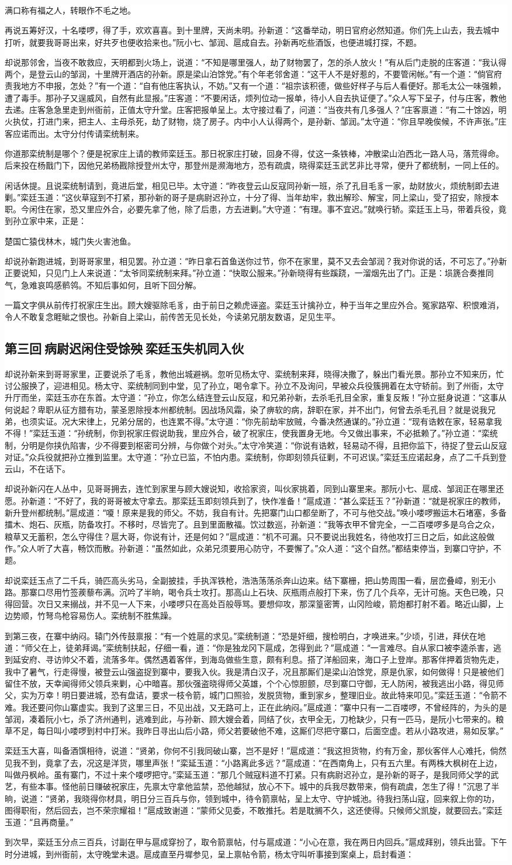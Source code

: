 满口称有福之人，转眼作不毛之地。  

再说五筹好汉，十名喽啰，得了手，欢欢喜喜。到十里牌，天尚未明。孙新道：“这番举动，明日官府必然知道。你们先上山去，我去城中打听，就要我哥哥出来，好共歹也便收拾来也。”阮小七、邹润、扈成自去。孙新再吃些酒饭，也便进城打探，不题。  

却说那邻舍，当夜不敢救应，天明都到火场上，说道：“不知是哪里强人，劫了财物罢了，怎的杀人放火！”有从后门走脱的庄客道：“我认得两个，是登云山的邹润，十里牌开酒店的孙新。原是梁山泊馀党。”有个年老邻舍道：“这干人不是好惹的，不要管闲帐。”有一个道：“倘官府责我地方不申报，怎处？”有一个道：“自有他庄客执认，不妨。”又有一个道：“祖宗该积德，做些好样子与后人看便好。那毛太公一味强赖，遭了毒手。那孙子又逞威风，自然有此显报。”庄客道：“不要闲话，烦列位动一报单，待小人自去执证便了。”众人写下呈子，付与庄客，教他去递。庄客急急里走到州衙前，正值太守升堂。庄客把报单呈上。太守接过看了，问道：“当夜共有几多强人？”庄客禀道：“有二十馀凶，明火执仗，打进门来，把主人、主母杀死，劫了财物，烧了房子。内中小人认得两个，是孙新、邹润。”太守道：“你且早晚俟候，不许声张。”庄客应诺而出。太守分付传请栾统制来。  

你道那栾统制是哪个？便是祝家庄上请的教师栾廷玉。那日祝家庄打破，回身不得，仗这一条铁棒，冲散梁山泊西北一路人马，落荒得命。后来投在杨戬门下，因他兄弟杨戡除授登州太守，那登州是濒海地方，恐有疏虞，晓得栾廷玉武艺非比寻常，便升了都统制，一同上任的。  

闲话休提。且说栾统制请到，竟进后堂，相见已毕。太守道：“昨夜登云山反寇同孙新一班，杀了孔目毛豸一家，劫财放火，烦统制即去进剿。”栾廷玉道：“这伙草寇到不打紧，那孙新的哥子是病尉迟孙立，十分了得、当年劫牢，救出解珍、解宝，同上梁山，受了招安，除授本职。今闲住在家，恐又里应外合，必要先拿了他，除了后患，方去进剿。”大守道：“有理。事不宜迟。”就唤行轿。栾廷玉上马，带着兵役，竟到孙立家中来，正是：  

楚国亡猿伐林木，城门失火害池鱼。  

却说孙新跑进城，到哥哥家里，相见罢。孙立道：“昨日拿石首鱼送你过节，你不在家里，莫不又去会邹润？我对你说的话，不可忘了。”孙新正要说知，只见门上人来说道：“太爷同栾统制来拜。”孙立道：“快取公服来。”孙新晓得有些蹊跷，一溜烟先出了门。正是：埙篪合奏推同气，急难哀鸣感鹡鸰。不知后事如何，且听下回分解。  

一篇文字俱从前传打祝家庄生出。顾大嫂驱除毛豸，由于前日之赖虎诬盗。栾廷玉计擒孙立，种于当年之里应外合。冤家路窄、积恨难消，令人不敢复念睚眦之恨也。孙新自上梁山，前传苦无见长处，今读弟兄朋友数语，足见生平。  

## 第三回 病尉迟闲住受馀殃 栾廷玉失机同入伙  

却说孙新来到哥哥家里，正要说杀了毛豸，教他出城避祸。忽听见杨太守、栾统制来拜，晓得决撒了，躲出门看光景。那孙立不知来历，忙讨公服换了，迎进相见。杨太守、栾统制同到中堂，见了孙立，喝令拿下。孙立不及询问，早被众兵役簇拥着在太守轿前。到了州衙，太守升厅而坐，栾廷玉亦在东首。太守道：“孙立，你怎么结连登云山反寇，和兄弟孙新，去杀毛孔目全家，重复反叛！”孙立挺身说道：“这事从何说起？卑职从征方腊有功，蒙圣恩除授本州都统制。因战场风霜，染了痹软的病，辞职在家，并不出门，何曾去杀毛孔目？就是说我兄弟，也须实证。况大宋律上，兄弟分居的，也连累不得。”太守道：“你先前劫牢放贼，今番决然通谋的。”孙立道：“现有诰敕在家，轻易拿我不得！”栾廷玉道：“孙统制，你到祝家庄假说助我，里应外合，破了祝家庄，使我置身无地。今又做出事来，不必抵赖了。”孙立道：“栾统制，分明是你挟仇陷害，少不得要到枢密司分辨，与你做个对头。”太守冷笑道：“你说有诰敕，轻易动不得，且把你监下，待捉了登云山反寇对证。”众兵役就把孙立推到监里。太守道：“孙立已监，不怕内患。栾统制，你即刻领兵征剿，不可迟误。”栾廷玉应诺起身，点了二千兵到登云山，不在话下。  

却说孙新闪在人丛中，见哥哥拥去，连忙到家里与顾大嫂说知，收拾家资，叫伙家挑着，同到山寨里来。那阮小七、扈成、邹润正在哪里还愿。孙新道：“不好了，我的哥哥被太守拿去。那栾廷玉即刻领兵到了，快作准备！”扈成道：“甚么栾廷玉？”孙新道：“就是祝家庄的教师，新升登州都统制。”扈成道：“嗄！原来是我的师父。不妨，我自有计。先把寨门山口都垒断了，不可与他交战。”唤小喽啰搬运木石堵塞，多备擂木、炮石、灰瓶，防备攻打。不移时，尽皆完了。且到里面散福。饮过数巡，孙新道：“我等衣甲不曾完全，一二百喽啰多是乌合之众，粮草又无蓄积，怎么守得住？扈大哥，你说有计，还是何如？”扈成道：“机不可漏。只不要说出我姓名，待他攻打三日之后，如此这般做作。”众人听了大喜，畅饮而散。孙新道：“虽然如此，众弟兄须要用心防守，不要懈了。”众人道：“这个自然。”都结束停当，到寨口守护，不题。  

却说栾廷玉点了二千兵，骑匹高头劣马，全副披挂，手执浑铁枪，浩浩荡荡杀奔山边来。结下寨栅，把山势周围一看，层峦叠嶂，别无小路。那寨口尽用竹签蒺藜布满。沉吟了半晌，喝令兵士攻打。那高山上石块、灰瓶雨点般打下来，伤了几个兵卒，无计可施。天色已晚，只得回营。次日又来搦战，并不见一人下来，小喽啰只在高处百般辱骂。要想仰攻，那深篁密箐，山冈险峻，箭炮都打射不着。略近山脚，上边势顺，竹弩鸟枪容易伤人。栾统制不胜焦躁。  

到第三夜，在寨中纳闷。辕门外传鼓禀报：“有一个姓扈的求见。”栾统制道：“恐是奸细，搜检明白，才唤进来。”少顷，引进，拜伏在地道：“师父在上，徒弟拜谒。”栾统制扶起，仔细一看，道：“你是独龙冈下扈成，怎得到此？”扈成道：“一言难尽。自从家口被李逵杀害，逃到延安府、寻访帅父不着，流落多年。偶然遇着客伴，到海岛做些生意，颇有利息。搭了洋船回来，海口子上登岸。那客伴押着货物先走，我中了暑气，行走得慢，被登云山强盗捉到寨中，要我入伙。我是清白汉子，况且那厮们是梁山泊馀党，原是仇家，如何做得！只是被他们留住不放，天幸闻得师父领兵来剿，心中暗喜。那伙强盗晓得师父英雄，个个心惊胆颤，尽到寨口守御，无人防闲，被我逃出小路，得见师父，实为万幸！明日要进城，恐有盘诘，要求一枝令箭，城门口照验，发脱货物，重到家乡，整理旧业。故此特来叩见。”栾廷玉道：“令箭不难。我还要问你山寨虚实。我到了这里三日，不见出战，又无路可上，正在此纳闷。”扈成道：“寨中只有一二百喽啰，不曾经阵的，为头的是邹润，凑着阮小七，杀了济州通判，逃难到此，与孙新、顾大嫂会着，同结了伙，衣甲全无，刀枪缺少，只有一匹马，是阮小七带来的。粮草不足，每日叫小喽啰到村中打米。我昨日寻出山后小路，师父若要破他不难，这厮们尽把守寨口，后面空虚。若从小路攻进，易如反掌。”  

栾廷玉大喜，叫备酒馔相待，说道：“贤弟，你何不引我同破山寨，岂不是好！”扈成道：“我这担货物，约有万金，那伙客伴人心难托，倘然见我不到，竟拿了去，况这是洋货，哪里声张！”栾延玉道：“小路离此多远？”扈成道：“在西南角上，只有五六里。有两株大枫树在上边，叫做丹枫岭。虽有寨门，不过十来个喽啰把守。”栾延玉道：“那几个贼寇料道不打紧。只有病尉迟孙立，是孙新的哥子，是我同师父学的武艺，有些本事。怪他前日赚破祝家庄，先禀太守拿他监禁，恐他越狱，放心不下。城中的兵我尽数带来，倘有疏虞，怎生了得！”沉思了半晌，说道：“贤弟，我晓得你材具，明日分三百兵与你，领到城中，待令箭禀帖，呈上太守、守护城池。待我扫荡山寇，回来叙上你的功，图得职衔，然后回去，岂不荣宗耀祖！”扈成致谢道：“蒙师父见委，不敢推托。若是耽搁不久，这还使得。只候师父凯旋，就要回去。”栾廷玉道：“且再商量。”  

到次早，栾廷玉分点三百兵，讨副在甲与扈成穿扮了，取令箭禀帖，付与扈成道：“小心在意，我在两日内回兵。”扈成拜别，领兵出营。下午时分进城，到州衙前，太守晚堂未退。扈成直至丹墀参见，呈上禀帖令箭，杨太守叫听事接到案桌上，启封看道：  
